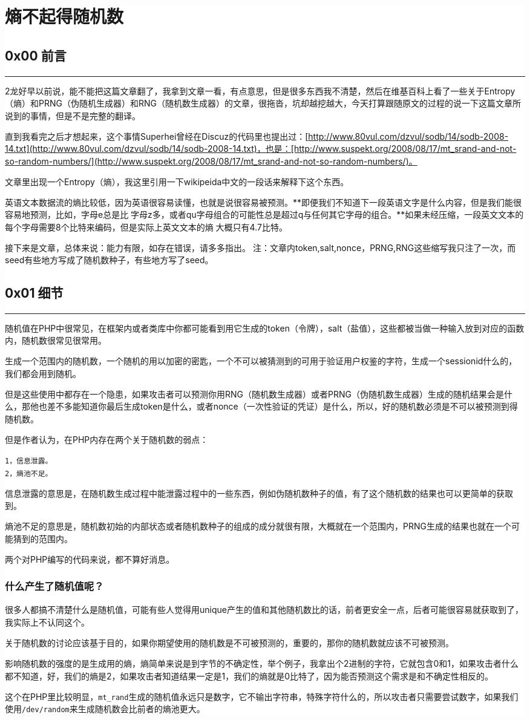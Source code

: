 # 熵不起得随机数

0x00 前言
-------

* * *

2龙好早以前说，能不能把这篇文章翻了，我拿到文章一看，有点意思，但是很多东西我不清楚，然后在维基百科上看了一些关于Entropy（熵）和PRNG（伪随机生成器）和RNG（随机数生成器）的文章，很拖沓，坑却越挖越大，今天打算跟随原文的过程的说一下这篇文章所说到的事情，但是不是完整的翻译。

直到我看完之后才想起来，这个事情Superhei曾经在Discuz的代码里也提出过：[http://www.80vul.com/dzvul/sodb/14/sodb-2008-14.txt](http://www.80vul.com/dzvul/sodb/14/sodb-2008-14.txt)，也是：[http://www.suspekt.org/2008/08/17/mt_srand-and-not-so-random-numbers/](http://www.suspekt.org/2008/08/17/mt_srand-and-not-so-random-numbers/)。

文章里出现一个Entropy（熵），我这里引用一下wikipeida中文的一段话来解释下这个东西。

英语文本数据流的熵比较低，因为英语很容易读懂，也就是说很容易被预测。**即便我们不知道下一段英语文字是什么内容，但是我们能很容易地预测，比如，字母e总是比 字母z多，或者qu字母组合的可能性总是超过q与任何其它字母的组合。**如果未经压缩，一段英文文本的每个字母需要8个比特来编码，但是实际上英文文本的熵 大概只有4.7比特。

接下来是文章，总体来说：能力有限，如存在错误，请多多指出。 注：文章内token,salt,nonce，PRNG,RNG这些缩写我只注了一次，而seed有些地方写成了随机数种子，有些地方写了seed。

0x01 细节
-------

* * *

随机值在PHP中很常见，在框架内或者类库中你都可能看到用它生成的token（令牌），salt（盐值），这些都被当做一种输入放到对应的函数内，随机数很常见很常用。

生成一个范围内的随机数，一个随机的用以加密的密匙，一个不可以被猜测到的可用于验证用户权鉴的字符，生成一个sessionid什么的，我们都会用到随机。

但是这些使用中都存在一个隐患，如果攻击者可以预测你用RNG（随机数生成器）或者PRNG（伪随机数生成器）生成的随机结果会是什么，那他也差不多能知道你最后生成token是什么，或者nonce（一次性验证的凭证）是什么，所以，好的随机数必须是不可以被预测到得随机数。

但是作者认为，在PHP内存在两个关于随机数的弱点：

```
1，信息泄露。
2，熵池不足。

```

信息泄露的意思是，在随机数生成过程中能泄露过程中的一些东西，例如伪随机数种子的值，有了这个随机数的结果也可以更简单的获取到。

熵池不足的意思是，随机数初始的内部状态或者随机数种子的组成的成分就很有限，大概就在一个范围内，PRNG生成的结果也就在一个可能猜到的范围内。

两个对PHP编写的代码来说，都不算好消息。

### 什么产生了随机值呢？

很多人都搞不清楚什么是随机值，可能有些人觉得用unique产生的值和其他随机数比的话，前者更安全一点，后者可能很容易就获取到了，我实际上不认同这个。

关于随机数的讨论应该基于目的，如果你期望使用的随机数是不可被预测的，重要的，那你的随机数就应该不可被预测。

影响随机数的强度的是生成用的熵，熵简单来说是到字节的不确定性，举个例子，我拿出个2进制的字符，它就包含0和1，如果攻击者什么都不知道，好，我们的熵是2，如果攻击者知道结果一定是1，我们的熵就是0比特了，因为能否预测这个需求是和不确定性相反的。

这个在PHP里比较明显，`mt_rand`生成的随机值永远只是数字，它不输出字符串，特殊字符什么的，所以攻击者只需要尝试数字，如果我们使用`/dev/random`来生成随机数会比前者的熵池更大。
